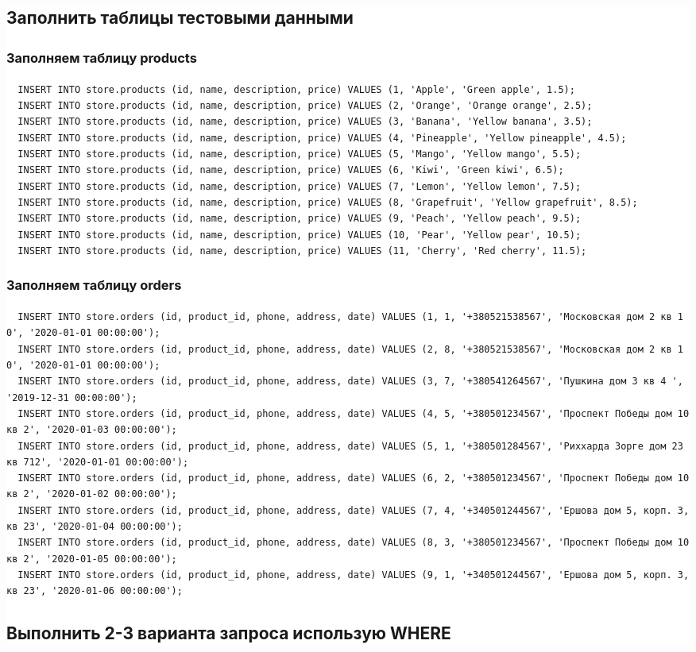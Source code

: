 ## Заполнить таблицы тестовыми данными

### Заполняем таблицу products
```cassandraql
  INSERT INTO store.products (id, name, description, price) VALUES (1, 'Apple', 'Green apple', 1.5);
  INSERT INTO store.products (id, name, description, price) VALUES (2, 'Orange', 'Orange orange', 2.5);
  INSERT INTO store.products (id, name, description, price) VALUES (3, 'Banana', 'Yellow banana', 3.5);
  INSERT INTO store.products (id, name, description, price) VALUES (4, 'Pineapple', 'Yellow pineapple', 4.5);
  INSERT INTO store.products (id, name, description, price) VALUES (5, 'Mango', 'Yellow mango', 5.5);
  INSERT INTO store.products (id, name, description, price) VALUES (6, 'Kiwi', 'Green kiwi', 6.5);
  INSERT INTO store.products (id, name, description, price) VALUES (7, 'Lemon', 'Yellow lemon', 7.5);
  INSERT INTO store.products (id, name, description, price) VALUES (8, 'Grapefruit', 'Yellow grapefruit', 8.5);
  INSERT INTO store.products (id, name, description, price) VALUES (9, 'Peach', 'Yellow peach', 9.5);
  INSERT INTO store.products (id, name, description, price) VALUES (10, 'Pear', 'Yellow pear', 10.5);
  INSERT INTO store.products (id, name, description, price) VALUES (11, 'Cherry', 'Red cherry', 11.5);
```

### Заполняем таблицу orders
```cassandraql
  INSERT INTO store.orders (id, product_id, phone, address, date) VALUES (1, 1, '+380521538567', 'Московская дом 2 кв 10', '2020-01-01 00:00:00');
  INSERT INTO store.orders (id, product_id, phone, address, date) VALUES (2, 8, '+380521538567', 'Московская дом 2 кв 10', '2020-01-01 00:00:00');
  INSERT INTO store.orders (id, product_id, phone, address, date) VALUES (3, 7, '+380541264567', 'Пушкина дом 3 кв 4 ', '2019-12-31 00:00:00');
  INSERT INTO store.orders (id, product_id, phone, address, date) VALUES (4, 5, '+380501234567', 'Проспект Победы дом 10 кв 2', '2020-01-03 00:00:00');
  INSERT INTO store.orders (id, product_id, phone, address, date) VALUES (5, 1, '+380501284567', 'Риххарда Зорге дом 23 кв 712', '2020-01-01 00:00:00');
  INSERT INTO store.orders (id, product_id, phone, address, date) VALUES (6, 2, '+380501234567', 'Проспект Победы дом 10 кв 2', '2020-01-02 00:00:00');
  INSERT INTO store.orders (id, product_id, phone, address, date) VALUES (7, 4, '+340501244567', 'Ершова дом 5, корп. 3, кв 23', '2020-01-04 00:00:00');
  INSERT INTO store.orders (id, product_id, phone, address, date) VALUES (8, 3, '+380501234567', 'Проспект Победы дом 10 кв 2', '2020-01-05 00:00:00');
  INSERT INTO store.orders (id, product_id, phone, address, date) VALUES (9, 1, '+340501244567', 'Ершова дом 5, корп. 3, кв 23', '2020-01-06 00:00:00');
```

## Выполнить 2-3 варианта запроса использую WHERE
